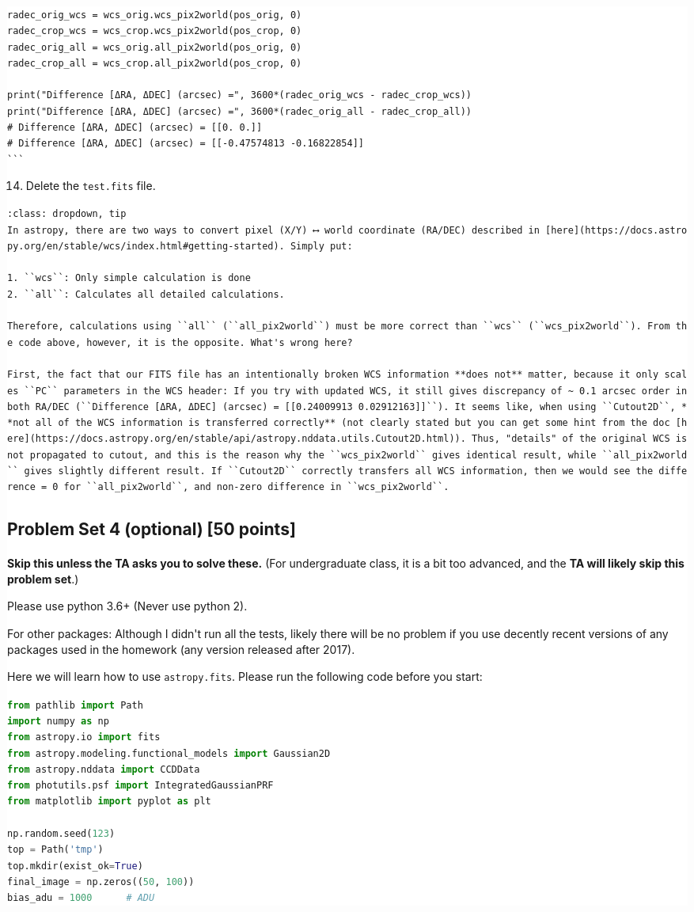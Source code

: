     radec_orig_wcs = wcs_orig.wcs_pix2world(pos_orig, 0)
    radec_crop_wcs = wcs_crop.wcs_pix2world(pos_crop, 0)
    radec_orig_all = wcs_orig.all_pix2world(pos_orig, 0)
    radec_crop_all = wcs_crop.all_pix2world(pos_crop, 0)

    print("Difference [ΔRA, ΔDEC] (arcsec) =", 3600*(radec_orig_wcs - radec_crop_wcs))
    print("Difference [ΔRA, ΔDEC] (arcsec) =", 3600*(radec_orig_all - radec_crop_all))
    # Difference [ΔRA, ΔDEC] (arcsec) = [[0. 0.]]
    # Difference [ΔRA, ΔDEC] (arcsec) = [[-0.47574813 -0.16822854]]
    ```

14. Delete the ``test.fits`` file.


```{admonition} A note on WCS
:class: dropdown, tip
In astropy, there are two ways to convert pixel (X/Y) ⟷ world coordinate (RA/DEC) described in [here](https://docs.astropy.org/en/stable/wcs/index.html#getting-started). Simply put:

1. ``wcs``: Only simple calculation is done
2. ``all``: Calculates all detailed calculations.

Therefore, calculations using ``all`` (``all_pix2world``) must be more correct than ``wcs`` (``wcs_pix2world``). From the code above, however, it is the opposite. What's wrong here?

First, the fact that our FITS file has an intentionally broken WCS information **does not** matter, because it only scales ``PC`` parameters in the WCS header: If you try with updated WCS, it still gives discrepancy of ~ 0.1 arcsec order in both RA/DEC (``Difference [ΔRA, ΔDEC] (arcsec) = [[0.24009913 0.02912163]]``). It seems like, when using ``Cutout2D``, **not all of the WCS information is transferred correctly** (not clearly stated but you can get some hint from the doc [here](https://docs.astropy.org/en/stable/api/astropy.nddata.utils.Cutout2D.html)). Thus, "details" of the original WCS is not propagated to cutout, and this is the reason why the ``wcs_pix2world`` gives identical result, while ``all_pix2world`` gives slightly different result. If ``Cutout2D`` correctly transfers all WCS information, then we would see the difference = 0 for ``all_pix2world``, and non-zero difference in ``wcs_pix2world``.
```



## Problem Set 4 (optional) [50 points]
**Skip this unless the TA asks you to solve these.** (For undergraduate class, it is a bit too advanced, and the **TA will likely skip this problem set**.)

Please use python 3.6+ (Never use python 2).

For other packages: Although I didn't run all the tests, likely there will be no problem if you use decently recent versions of any packages used in the homework (any version released after 2017).

Here we will learn how to use ``astropy.fits``. Please run the following code before you start:

```python
from pathlib import Path
import numpy as np
from astropy.io import fits
from astropy.modeling.functional_models import Gaussian2D
from astropy.nddata import CCDData
from photutils.psf import IntegratedGaussianPRF
from matplotlib import pyplot as plt

np.random.seed(123)
top = Path('tmp')
top.mkdir(exist_ok=True)
final_image = np.zeros((50, 100))
bias_adu = 1000      # ADU
```